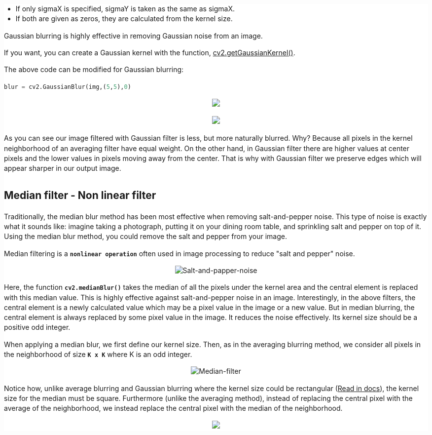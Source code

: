 - If only sigmaX is specified, sigmaY is taken as the same as sigmaX. 
- If both are given as zeros, they are calculated from the kernel size. 

Gaussian blurring is highly effective in removing Gaussian noise from an image.

If you want, you can create a Gaussian kernel with the function, [cv2.getGaussianKernel()](https://docs.opencv.org/master/d4/d86/group__imgproc__filter.html#gac05a120c1ae92a6060dd0db190a61afa).

The above code can be modified for Gaussian blurring:

```py
blur = cv2.GaussianBlur(img,(5,5),0)
```
<p align="center"><img src="http://media5.datahacker.rs/2019/05/Featured-Image-005-Averaging.png" width="500px"></p>

<p align="center"><img src="http://media5.datahacker.rs/2020/05/download10-1024x341.png"></p>


As you can see our image filtered with Gaussian filter is less, but more naturally blurred. Why? Because all pixels in the kernel neighborhood of an averaging filter have equal weight. On the other hand, in Gaussian filter there are higher values at center pixels and the lower values in pixels moving away from the center. That is why with Gaussian filter we preserve edges which will appear sharper in our output image.

## **Median filter - Non linear filter**

Traditionally, the median blur method has been most effective when removing salt-and-pepper noise. This type of noise is exactly what it sounds like: imagine taking a photograph, putting it on your dining room table, and sprinkling salt and pepper on top of it. Using the median blur method, you could remove the salt and pepper from your image.

Median filtering is a **`nonlinear operation`** often used in image processing to reduce "salt and pepper" noise.

<p align="center"><img src="https://i.ibb.co/Jm1TJ5j/Salt-and-papper-noise.jpg" alt="Salt-and-papper-noise" border="0"></p>

Here, the function **`cv2.medianBlur()`** takes the median of all the pixels under the kernel area and the central element is replaced with this median value. This is highly effective against salt-and-pepper noise in an image. Interestingly, in the above filters, the central element is a newly calculated value which may be a pixel value in the image or a new value. But in median blurring, the central element is always replaced by some pixel value in the image. It reduces the noise effectively. Its kernel size should be a positive odd integer.

When applying a median blur, we first define our kernel size. Then, as in the averaging blurring method, we consider all pixels in the neighborhood of size **`K x K`** where K is an odd integer.

<p align="center"><img src="https://i.ibb.co/Hn0f6YL/Median-filter.jpg" alt="Median-filter" border="0"></p>

Notice how, unlike average blurring and Gaussian blurring where the kernel size could be rectangular ([Read in docs](https://docs.opencv.org/master/d4/d86/group__imgproc__filter.html#gaabe8c836e97159a9193fb0b11ac52cf1)), the kernel size for the median must be square. Furthermore (unlike the averaging method), instead of replacing the central pixel with the average of the neighborhood, we instead replace the central pixel with the median of the neighborhood.

<p align="center"><img src="http://1.bp.blogspot.com/--O0Fm6ggZqY/VYsc_mBsqnI/AAAAAAAAA38/mNTJ2kJRSyU/s1600/content_08.png"></p>
